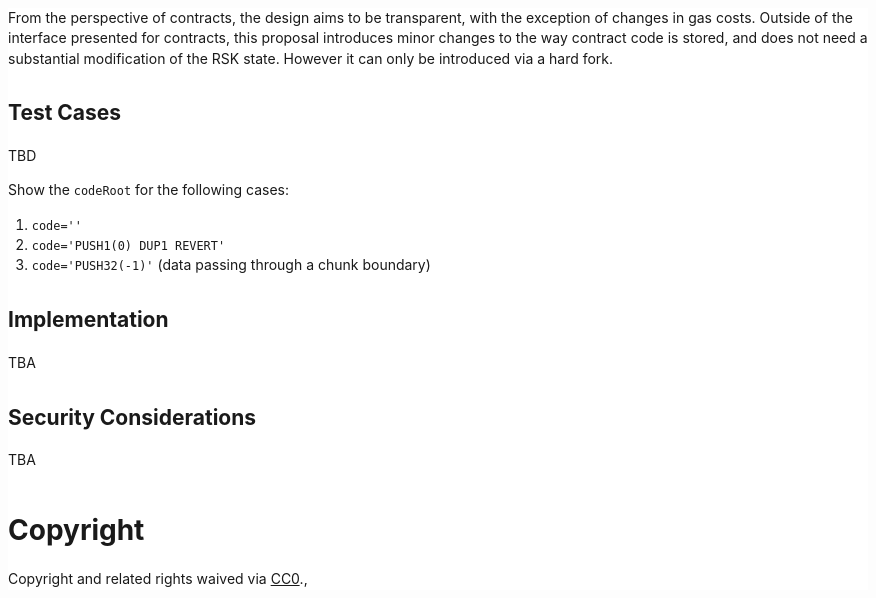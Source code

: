 From the perspective of contracts, the design aims to be transparent, with the exception of changes in gas costs. Outside of the interface presented for contracts, this proposal introduces minor changes to the way contract code is stored, and does not need a substantial modification of the RSK state. However it can only be introduced via a hard fork.

## Test Cases

TBD

Show the `codeRoot` for the following cases:

1. `code=''`
2. `code='PUSH1(0) DUP1 REVERT'`
3. `code='PUSH32(-1)'` (data passing through a chunk boundary)

## Implementation

TBA

## Security Considerations

TBA
# **Copyright**

Copyright and related rights waived via [CC0](https://creativecommons.org/publicdomain/zero/1.0/).,

 
